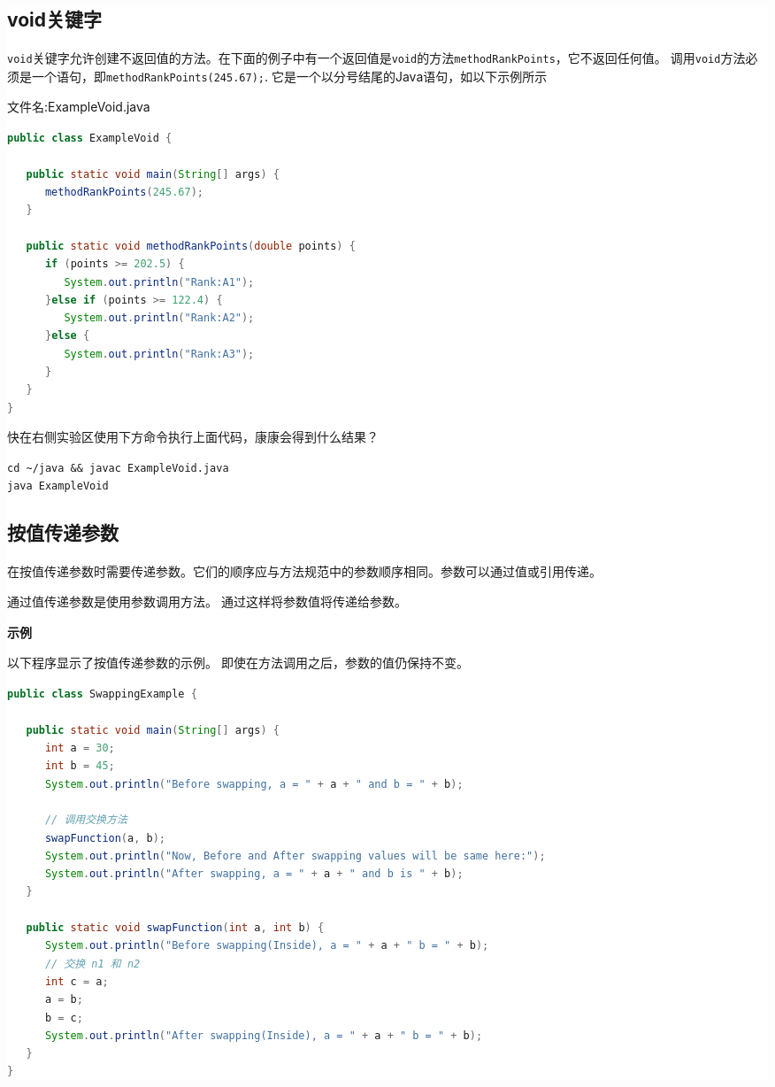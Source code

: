 ## void关键字

`void`关键字允许创建不返回值的方法。在下面的例子中有一个返回值是`void`的方法`methodRankPoints`，它不返回任何值。 调用`void`方法必须是一个语句，即`methodRankPoints(245.67);`. 它是一个以分号结尾的Java语句，如以下示例所示

文件名:ExampleVoid.java

```java
public class ExampleVoid {

   public static void main(String[] args) {
      methodRankPoints(245.67);
   }

   public static void methodRankPoints(double points) {
      if (points >= 202.5) {
         System.out.println("Rank:A1");
      }else if (points >= 122.4) {
         System.out.println("Rank:A2");
      }else {
         System.out.println("Rank:A3");
      }
   }
}
```

快在右侧实验区使用下方命令执行上面代码，康康会得到什么结果？

```shell
cd ~/java && javac ExampleVoid.java
java ExampleVoid
```

## 按值传递参数

在按值传递参数时需要传递参数。它们的顺序应与方法规范中的参数顺序相同。参数可以通过值或引用传递。

通过值传递参数是使用参数调用方法。 通过这样将参数值将传递给参数。

**示例**

以下程序显示了按值传递参数的示例。 即使在方法调用之后，参数的值仍保持不变。

```java
public class SwappingExample {

   public static void main(String[] args) {
      int a = 30;
      int b = 45;
      System.out.println("Before swapping, a = " + a + " and b = " + b);

      // 调用交换方法
      swapFunction(a, b);
      System.out.println("Now, Before and After swapping values will be same here:");
      System.out.println("After swapping, a = " + a + " and b is " + b);
   }

   public static void swapFunction(int a, int b) {
      System.out.println("Before swapping(Inside), a = " + a + " b = " + b);
      // 交换 n1 和 n2
      int c = a;
      a = b;
      b = c;
      System.out.println("After swapping(Inside), a = " + a + " b = " + b);
   }
}
```
